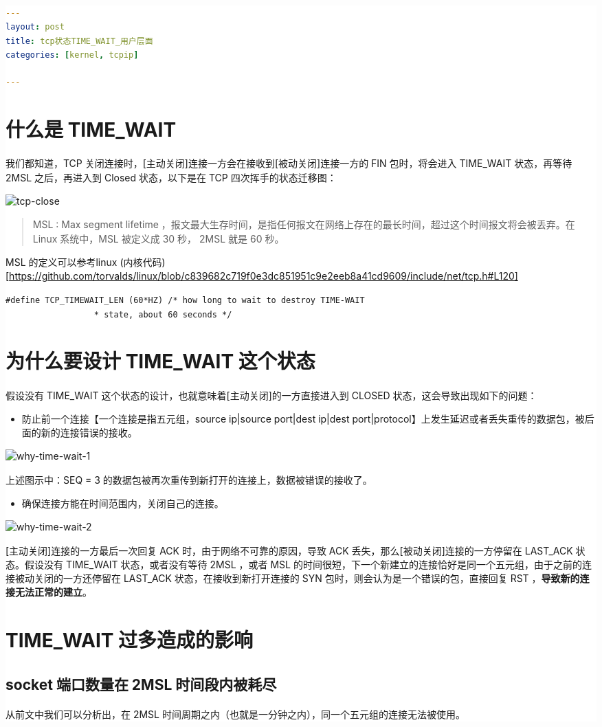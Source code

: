 ```yaml
---
layout: post
title: tcp状态TIME_WAIT_用户层面
categories: [kernel, tcpip]

---
```


# 什么是 TIME_WAIT

我们都知道，TCP 关闭连接时，[主动关闭]连接一方会在接收到[被动关闭]连接一方的 FIN 包时，将会进入 TIME_WAIT 状态，再等待 2MSL 之后，再进入到 Closed 状态，以下是在 TCP 四次挥手的状态迁移图：

![tcp-close](../../../assets/tcp%E7%8A%B6%E6%80%81TIME_WAIT_%E7%94%A8%E6%88%B7%E5%B1%82%E9%9D%A2/tcp_close.png)



> MSL : Max segment lifetime ，报文最大生存时间，是指任何报文在网络上存在的最长时间，超过这个时间报文将会被丢弃。在 Linux 系统中，MSL 被定义成 30 秒， 2MSL 就是 60 秒。

MSL 的定义可以参考linux (内核代码)[https://github.com/torvalds/linux/blob/c839682c719f0e3dc851951c9e2eeb8a41cd9609/include/net/tcp.h#L120]

```
#define TCP_TIMEWAIT_LEN (60*HZ) /* how long to wait to destroy TIME-WAIT
				  * state, about 60 seconds	*/
```

# 为什么要设计 TIME_WAIT 这个状态

假设没有 TIME_WAIT 这个状态的设计，也就意味着[主动关闭]的一方直接进入到 CLOSED 状态，这会导致出现如下的问题：

* 防止前一个连接【一个连接是指五元组，source ip|source port|dest ip|dest port|protocol】上发生延迟或者丢失重传的数据包，被后面的新的连接错误的接收。

![why-time-wait-1](../../../assets/tcp%E7%8A%B6%E6%80%81TIME_WAIT_%E7%94%A8%E6%88%B7%E5%B1%82%E9%9D%A2/why-time-wait-1.png)

上述图示中：SEQ = 3 的数据包被再次重传到新打开的连接上，数据被错误的接收了。

* 确保连接方能在时间范围内，关闭自己的连接。

![why-time-wait-2](../../../assets/tcp%E7%8A%B6%E6%80%81TIME_WAIT_%E7%94%A8%E6%88%B7%E5%B1%82%E9%9D%A2/why-time-wait-2.png)

[主动关闭]连接的一方最后一次回复 ACK 时，由于网络不可靠的原因，导致 ACK 丢失，那么[被动关闭]连接的一方停留在 LAST_ACK 状态。假设没有 TIME_WAIT 状态，或者没有等待 2MSL ，或者 MSL 的时间很短，下一个新建立的连接恰好是同一个五元组，由于之前的连接被动关闭的一方还停留在 LAST_ACK 状态，在接收到新打开连接的 SYN 包时，则会认为是一个错误的包，直接回复 RST ，**导致新的连接无法正常的建立**。

# TIME_WAIT 过多造成的影响

## socket 端口数量在 2MSL 时间段内被耗尽

从前文中我们可以分析出，在 2MSL 时间周期之内（也就是一分钟之内），同一个五元组的连接无法被使用。
